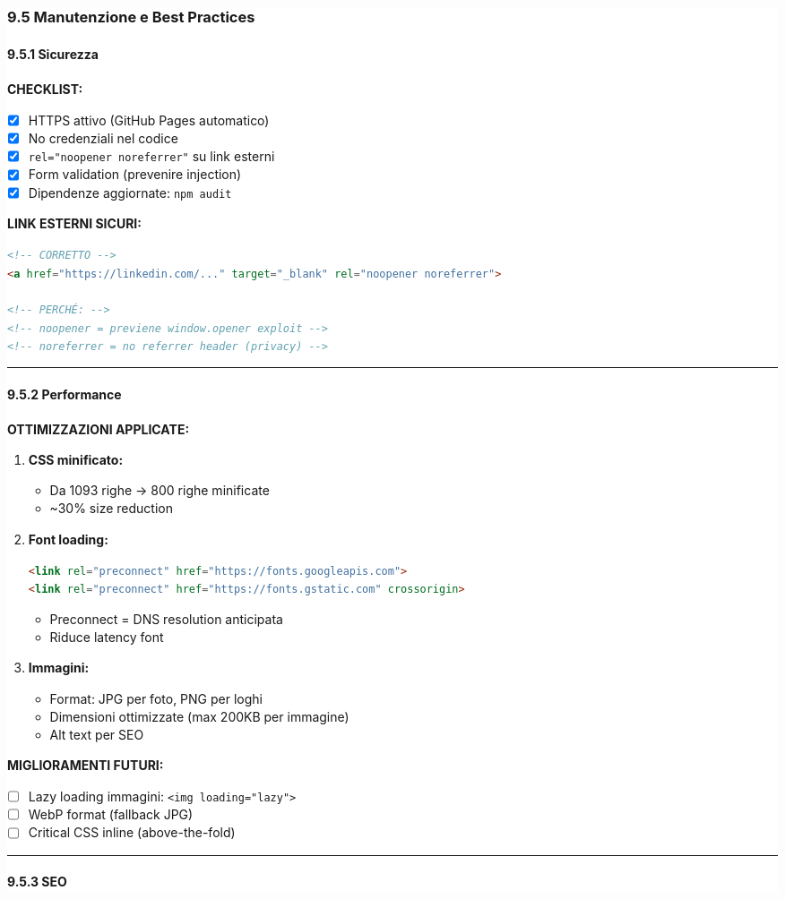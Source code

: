 
### 9.5 Manutenzione e Best Practices

#### 9.5.1 Sicurezza

**CHECKLIST:**

- [x] HTTPS attivo (GitHub Pages automatico)
- [x] No credenziali nel codice
- [x] `rel="noopener noreferrer"` su link esterni
- [x] Form validation (prevenire injection)
- [x] Dipendenze aggiornate: `npm audit`

**LINK ESTERNI SICURI:**

```html
<!-- CORRETTO -->
<a href="https://linkedin.com/..." target="_blank" rel="noopener noreferrer">

<!-- PERCHÉ: -->
<!-- noopener = previene window.opener exploit -->
<!-- noreferrer = no referrer header (privacy) -->
```

---

#### 9.5.2 Performance

**OTTIMIZZAZIONI APPLICATE:**

1. **CSS minificato:**
   - Da 1093 righe → 800 righe minificate
   - ~30% size reduction

2. **Font loading:**
   ```html
   <link rel="preconnect" href="https://fonts.googleapis.com">
   <link rel="preconnect" href="https://fonts.gstatic.com" crossorigin>
   ```
   - Preconnect = DNS resolution anticipata
   - Riduce latency font

3. **Immagini:**
   - Format: JPG per foto, PNG per loghi
   - Dimensioni ottimizzate (max 200KB per immagine)
   - Alt text per SEO

**MIGLIORAMENTI FUTURI:**

- [ ] Lazy loading immagini: `<img loading="lazy">`
- [ ] WebP format (fallback JPG)
- [ ] Critical CSS inline (above-the-fold)

---

#### 9.5.3 SEO
